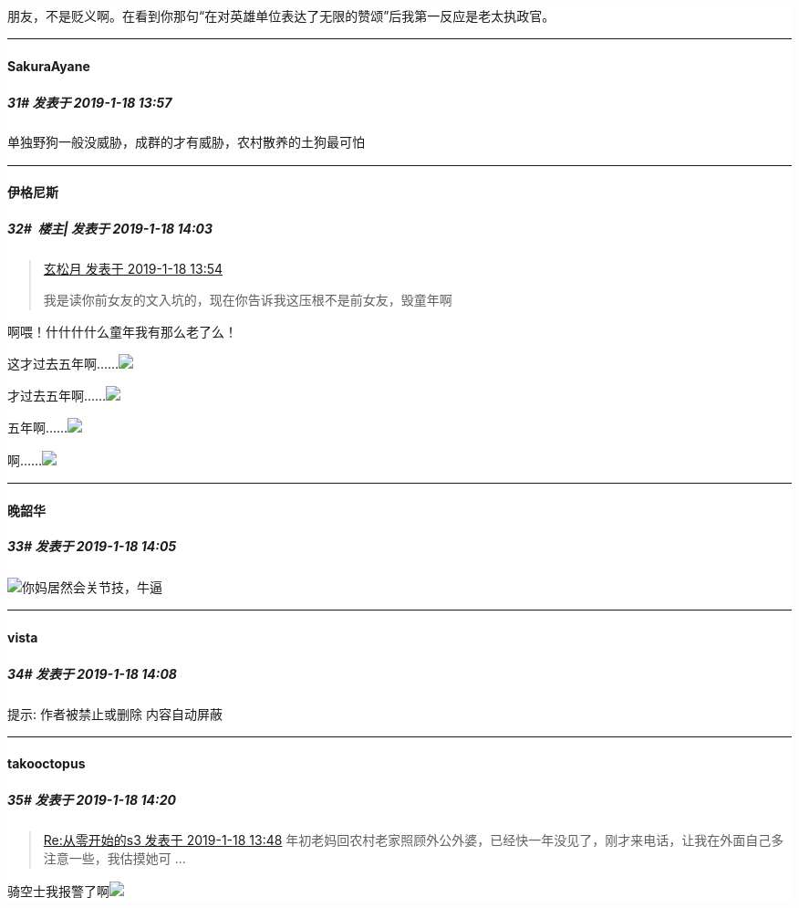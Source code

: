 朋友，不是贬义啊。在看到你那句“在对英雄单位表达了无限的赞颂”后我第一反应是老太执政官。


*****

####  SakuraAyane  
##### 31#       发表于 2019-1-18 13:57

单独野狗一般没威胁，成群的才有威胁，农村散养的土狗最可怕

*****

####  伊格尼斯  
##### 32#         楼主| 发表于 2019-1-18 14:03

<blockquote><a href="httphttps://bbs.saraba1st.com/2b/forum.php?mod=redirect&amp;goto=findpost&amp;pid=42315168&amp;ptid=1805116" target="_blank">玄松月 发表于 2019-1-18 13:54</a>

我是读你前女友的文入坑的，现在你告诉我这压根不是前女友，毁童年啊</blockquote>
啊喂！什什什什么童年我有那么老了么！

这才过去五年啊……<img src="https://static.saraba1st.com/image/smiley/face2017/067.png" referrerpolicy="no-referrer">

才过去五年啊……<img src="https://static.saraba1st.com/image/smiley/face2017/068.png" referrerpolicy="no-referrer">

五年啊……<img src="https://static.saraba1st.com/image/smiley/face2017/001.png" referrerpolicy="no-referrer">

啊……<img src="https://static.saraba1st.com/image/smiley/face2017/135.png" referrerpolicy="no-referrer">

*****

####  晚韶华  
##### 33#       发表于 2019-1-18 14:05

<img src="https://static.saraba1st.com/image/smiley/face2017/108.png" referrerpolicy="no-referrer">你妈居然会关节技，牛逼

*****

####  vista  
##### 34#       发表于 2019-1-18 14:08

提示: 作者被禁止或删除 内容自动屏蔽

*****

####  takooctopus  
##### 35#       发表于 2019-1-18 14:20

<blockquote><a href="httphttps://bbs.saraba1st.com/2b/forum.php?mod=redirect&amp;goto=findpost&amp;pid=42315123&amp;ptid=1805116" target="_blank">Re:从零开始的s3 发表于 2019-1-18 13:48</a>
年初老妈回农村老家照顾外公外婆，已经快一年没见了，刚才来电话，让我在外面自己多注意一些，我估摸她可 ...</blockquote>
骑空士我报警了啊<img src="https://static.saraba1st.com/image/smiley/face2017/125.png" referrerpolicy="no-referrer">
